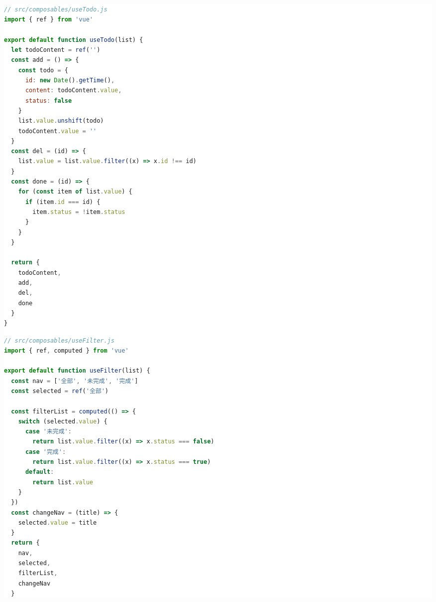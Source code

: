 ```js
```

```js
// src/composables/useTodo.js
import { ref } from 'vue'

export default function useTodo(list) {
  let todoContent = ref('')
  const add = () => {
    const todo = {
      id: new Date().getTime(),
      content: todoContent.value,
      status: false
    }
    list.value.unshift(todo)
    todoContent.value = ''
  }
  const del = (id) => {
    list.value = list.value.filter((x) => x.id !== id)
  }
  const done = (id) => {
    for (const item of list.value) {
      if (item.id === id) {
        item.status = !item.status
      }
    }
  }

  return {
    todoContent,
    add,
    del,
    done
  }
}
```

```js
// src/composables/useFilter.js
import { ref, computed } from 'vue'

export default function useFilter(list) {
  const nav = ['全部', '未完成', '完成']
  const selected = ref('全部')

  const filterList = computed(() => {
    switch (selected.value) {
      case '未完成':
        return list.value.filter((x) => x.status === false)
      case '完成':
        return list.value.filter((x) => x.status === true)
      default:
        return list.value
    }
  })
  const changeNav = (title) => {
    selected.value = title
  }
  return {
    nav,
    selected,
    filterList,
    changeNav
  }
```